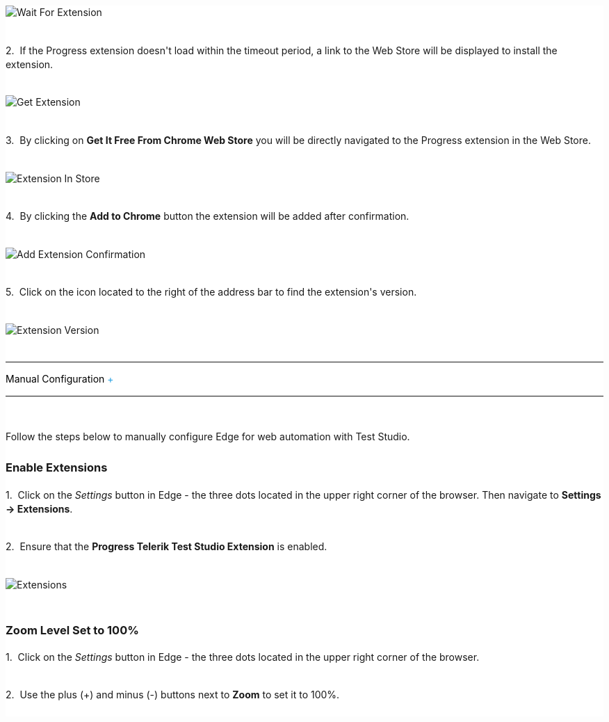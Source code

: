 <img src="/img/general-information/configure-your-browser/edge-chromium/fig11.png" alt="Wait For Extension"><br><br>

2.&nbsp; If the Progress extension doesn't load within the timeout period, a link to the Web Store will be displayed to install the extension.<br><br>

<img src="/img/general-information/configure-your-browser/edge-chromium/fig12.png" alt="Get Extension"><br><br>

3.&nbsp; By clicking on <strong>Get It Free From Chrome Web Store</strong> you will be directly navigated to the Progress extension in the Web Store.<br><br>

<img src="/img/general-information/configure-your-browser/edge-chromium/fig13.png" alt="Extension In Store"><br><br>

4.&nbsp; By clicking the <strong>Add to Chrome</strong> button the extension will be added after confirmation. <br><br>

<img src="/img/general-information/configure-your-browser/edge-chromium/fig14.png" alt="Add Extension Confirmation"><br><br>

5.&nbsp; Click on the icon located to the right of the address bar to find the extension's version.<br><br>

<img src="/img/general-information/configure-your-browser/edge-chromium/fig15.png" alt="Extension Version"><br><br>
<hr/>

</div>
</div>
<p></p>
<p></p>
<p></p>

<p class="trigger"><a name="Manual_Configuration" style="color:black; text-decoration: none;";> Manual Configuration <span id="d" style="color:#28a1e2";> + </span></a></p>

<div class="toggle_container">
<div class="block">

<hr/>
<br>

Follow the steps below to manually configure Edge for web automation with Test Studio.

<h3>Enable Extensions</h3>

1.&nbsp; Click on the *Settings* button in Edge - the three dots located in the upper right corner of the browser. Then navigate to <strong>Settings -> Extensions</strong>.<br><br>

2.&nbsp; Ensure that the <strong>Progress Telerik Test Studio Extension</strong> is enabled.<br><br>

<img src="/img/general-information/configure-your-browser/edge-chromium/fig2.png" alt="Extensions"><br><br>

<h3>Zoom Level Set to 100%</h3>

1.&nbsp; Click on the *Settings* button in Edge - the three dots located in the upper right corner of the browser.<br><br>

2.&nbsp; Use the plus (+) and minus (-) buttons next to <strong>Zoom</strong> to set it to 100%.<br><br> 
